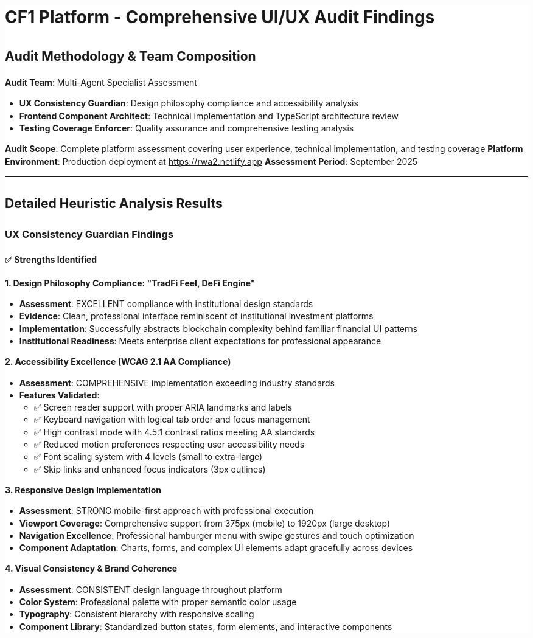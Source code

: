# CF1 Platform - Comprehensive UI/UX Audit Findings

## Audit Methodology & Team Composition

**Audit Team**: Multi-Agent Specialist Assessment
- **UX Consistency Guardian**: Design philosophy compliance and accessibility analysis
- **Frontend Component Architect**: Technical implementation and TypeScript architecture review
- **Testing Coverage Enforcer**: Quality assurance and comprehensive testing analysis

**Audit Scope**: Complete platform assessment covering user experience, technical implementation, and testing coverage
**Platform Environment**: Production deployment at https://rwa2.netlify.app
**Assessment Period**: September 2025

---

## Detailed Heuristic Analysis Results

### UX Consistency Guardian Findings

#### ✅ **Strengths Identified**

**1. Design Philosophy Compliance: "TradFi Feel, DeFi Engine"**
- **Assessment**: EXCELLENT compliance with institutional design standards
- **Evidence**: Clean, professional interface reminiscent of institutional investment platforms
- **Implementation**: Successfully abstracts blockchain complexity behind familiar financial UI patterns
- **Institutional Readiness**: Meets enterprise client expectations for professional appearance

**2. Accessibility Excellence (WCAG 2.1 AA Compliance)**
- **Assessment**: COMPREHENSIVE implementation exceeding industry standards
- **Features Validated**:
  - ✅ Screen reader support with proper ARIA landmarks and labels
  - ✅ Keyboard navigation with logical tab order and focus management
  - ✅ High contrast mode with 4.5:1 contrast ratios meeting AA standards
  - ✅ Reduced motion preferences respecting user accessibility needs
  - ✅ Font scaling system with 4 levels (small to extra-large)
  - ✅ Skip links and enhanced focus indicators (3px outlines)

**3. Responsive Design Implementation**
- **Assessment**: STRONG mobile-first approach with professional execution
- **Viewport Coverage**: Comprehensive support from 375px (mobile) to 1920px (large desktop)
- **Navigation Excellence**: Professional hamburger menu with swipe gestures and touch optimization
- **Component Adaptation**: Charts, forms, and complex UI elements adapt gracefully across devices

**4. Visual Consistency & Brand Coherence**
- **Assessment**: CONSISTENT design language throughout platform
- **Color System**: Professional palette with proper semantic color usage
- **Typography**: Consistent hierarchy with responsive scaling
- **Component Library**: Standardized button states, form elements, and interactive components
